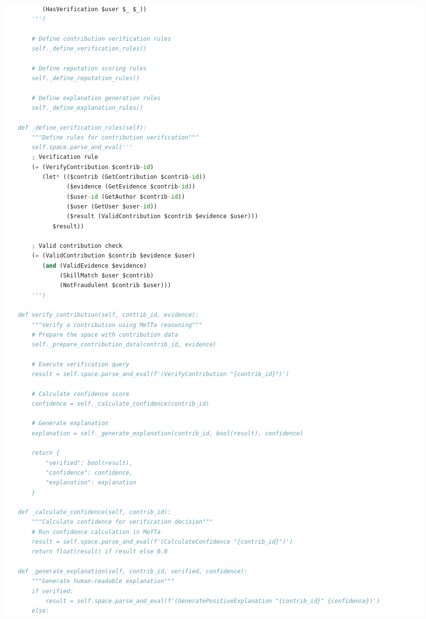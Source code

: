 ```python
           (HasVerification $user $_ $_))
        ''')
        
        # Define contribution verification rules
        self._define_verification_rules()
        
        # Define reputation scoring rules
        self._define_reputation_rules()
        
        # Define explanation generation rules
        self._define_explanation_rules()
    
    def _define_verification_rules(self):
        """Define rules for contribution verification"""
        self.space.parse_and_eval('''
        ; Verification rule
        (= (VerifyContribution $contrib-id)
           (let* (($contrib (GetContribution $contrib-id))
                  ($evidence (GetEvidence $contrib-id))
                  ($user-id (GetAuthor $contrib-id))
                  ($user (GetUser $user-id))
                  ($result (ValidContribution $contrib $evidence $user)))
              $result))
              
        ; Valid contribution check
        (= (ValidContribution $contrib $evidence $user)
           (and (ValidEvidence $evidence)
                (SkillMatch $user $contrib)
                (NotFraudulent $contrib $user)))
        ''')
    
    def verify_contribution(self, contrib_id, evidence):
        """Verify a contribution using MeTTa reasoning"""
        # Prepare the space with contribution data
        self._prepare_contribution_data(contrib_id, evidence)
        
        # Execute verification query
        result = self.space.parse_and_eval(f'(VerifyContribution "{contrib_id}")')
        
        # Calculate confidence score
        confidence = self._calculate_confidence(contrib_id)
        
        # Generate explanation
        explanation = self._generate_explanation(contrib_id, bool(result), confidence)
        
        return {
            "verified": bool(result),
            "confidence": confidence,
            "explanation": explanation
        }
        
    def _calculate_confidence(self, contrib_id):
        """Calculate confidence for verification decision"""
        # Run confidence calculation in MeTTa
        result = self.space.parse_and_eval(f'(CalculateConfidence "{contrib_id}")')
        return float(result) if result else 0.0
        
    def _generate_explanation(self, contrib_id, verified, confidence):
        """Generate human-readable explanation"""
        if verified:
            result = self.space.parse_and_eval(f'(GeneratePositiveExplanation "{contrib_id}" {confidence})')
        else:
```